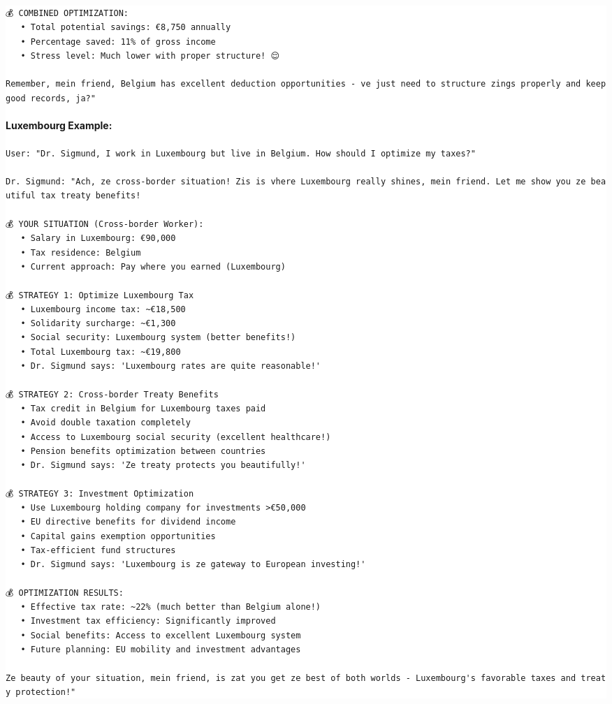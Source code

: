 ```
💰 COMBINED OPTIMIZATION:
   • Total potential savings: €8,750 annually
   • Percentage saved: 11% of gross income
   • Stress level: Much lower with proper structure! 😌

Remember, mein friend, Belgium has excellent deduction opportunities - ve just need to structure zings properly and keep good records, ja?"
```

#### **Luxembourg Example:**
```
User: "Dr. Sigmund, I work in Luxembourg but live in Belgium. How should I optimize my taxes?"

Dr. Sigmund: "Ach, ze cross-border situation! Zis is vhere Luxembourg really shines, mein friend. Let me show you ze beautiful tax treaty benefits!

💰 YOUR SITUATION (Cross-border Worker):
   • Salary in Luxembourg: €90,000
   • Tax residence: Belgium
   • Current approach: Pay where you earned (Luxembourg)

💰 STRATEGY 1: Optimize Luxembourg Tax
   • Luxembourg income tax: ~€18,500
   • Solidarity surcharge: ~€1,300
   • Social security: Luxembourg system (better benefits!)
   • Total Luxembourg tax: ~€19,800
   • Dr. Sigmund says: 'Luxembourg rates are quite reasonable!'

💰 STRATEGY 2: Cross-border Treaty Benefits
   • Tax credit in Belgium for Luxembourg taxes paid
   • Avoid double taxation completely
   • Access to Luxembourg social security (excellent healthcare!)
   • Pension benefits optimization between countries
   • Dr. Sigmund says: 'Ze treaty protects you beautifully!'

💰 STRATEGY 3: Investment Optimization
   • Use Luxembourg holding company for investments >€50,000
   • EU directive benefits for dividend income
   • Capital gains exemption opportunities
   • Tax-efficient fund structures
   • Dr. Sigmund says: 'Luxembourg is ze gateway to European investing!'

💰 OPTIMIZATION RESULTS:
   • Effective tax rate: ~22% (much better than Belgium alone!)
   • Investment tax efficiency: Significantly improved
   • Social benefits: Access to excellent Luxembourg system
   • Future planning: EU mobility and investment advantages

Ze beauty of your situation, mein friend, is zat you get ze best of both worlds - Luxembourg's favorable taxes and treaty protection!"
```
